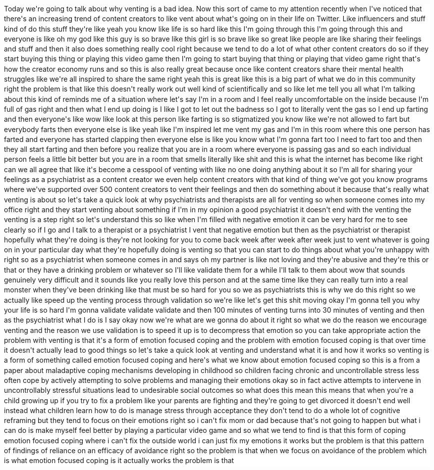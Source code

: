  Today we're going to talk about why venting is a bad idea. Now this sort of came to my attention recently when I've noticed that there's an increasing trend of content creators to like vent about what's going on in their life on Twitter. Like influencers and stuff kind of do this stuff they're like yeah you know like life is so hard like this I'm going through this I'm going through this and everyone is like oh my god like this guy is so brave like this girl is so brave like so great like people are like sharing their feelings and stuff and then it also does something really cool right because we tend to do a lot of what other content creators do so if they start buying this thing or playing this video game then I'm going to start buying that thing or playing that video game right that's how the creator economy runs and so this is also really great because once like content creators share their mental health struggles like we're all inspired to share the same right yeah this is great like this is a big part of what we do in this community right the problem is that like this doesn't really work out well kind of scientifically and so like let me tell you all what I'm talking about this kind of reminds me of a situation where let's say I'm in a room and I feel really uncomfortable on the inside because I'm full of gas right and then what I end up doing is I like I got to let out the badness so I got to literally vent the gas so I end up farting and then everyone's like wow like look at this person like farting is so stigmatized you know like we're not allowed to fart but everybody farts then everyone else is like yeah like I'm inspired let me vent my gas and I'm in this room where this one person has farted and everyone has started clapping then everyone else is like you know what I'm gonna fart too I need to fart too and then they all start farting and then before you realize that you are in a room where everyone is passing gas and so each individual person feels a little bit better but you are in a room that smells literally like shit and this is what the internet has become like right can we all agree that like it's become a cesspool of venting with like no one doing anything about it so I'm all for sharing your feelings as a psychiatrist as a content creator we even help content creators with that kind of thing we've got you know programs where we've supported over 500 content creators to vent their feelings and then do something about it because that's really what venting is about so let's take a quick look at why psychiatrists and therapists are all for venting so when someone comes into my office right and they start venting about something if I'm in my opinion a good psychiatrist it doesn't end with the venting the venting is a step right so let's understand this so like when I'm filled with negative emotion it can be very hard for me to see clearly so if I go and I talk to a therapist or a psychiatrist I vent that negative emotion but then as the psychiatrist or therapist hopefully what they're doing is they're not looking for you to come back week after week after week just to vent whatever is going on in your particular day what they're hopefully doing is venting so that you can start to do things about what you're unhappy with right so as a psychiatrist when someone comes in and says oh my partner is like not loving and they're abusive and they're this or that or they have a drinking problem or whatever so I'll like validate them for a while I'll talk to them about wow that sounds genuinely very difficult and it sounds like you really love this person and at the same time like they can really turn into a real monster when they've been drinking like that must be so hard for you so we as psychiatrists this is why we do this right so we actually like speed up the venting process through validation so we're like let's get this shit moving okay I'm gonna tell you why your life is so hard I'm gonna validate validate validate and then 100 minutes of venting turns into 30 minutes of venting and then as the psychiatrist what I do is I say okay now we're what are we gonna do about it right so what we do the reason we encourage venting and the reason we use validation is to speed it up is to decompress that emotion so you can take appropriate action the problem with venting is that it's a form of emotion focused coping and the problem with emotion focused coping is that over time it doesn't actually lead to good things so let's take a quick look at venting and understand what it is and how it works so venting is a form of something called emotion focused coping and here's what we know about emotion focused coping so this is a from a paper about maladaptive coping mechanisms developing in childhood so children facing chronic and uncontrollable stress less often cope by actively attempting to solve problems and managing their emotions okay so in fact active attempts to intervene in uncontrollably stressful situations lead to undesirable social outcomes so what does this mean this means that when you're a child growing up if you try to fix a problem like your parents are fighting and they're going to get divorced it doesn't end well instead what children learn how to do is manage stress through acceptance they don't tend to do a whole lot of cognitive reframing but they tend to focus on their emotions right so i can't fix mom or dad because that's not going to happen but what i can do is make myself feel better by playing a particular video game and so what we tend to find is that this form of coping emotion focused coping where i can't fix the outside world i can just fix my emotions it works but the problem is that this pattern of findings of reliance on an efficacy of avoidance right so the problem is that when we focus on avoidance of the problem which is what emotion focused coping is it actually works the problem is that